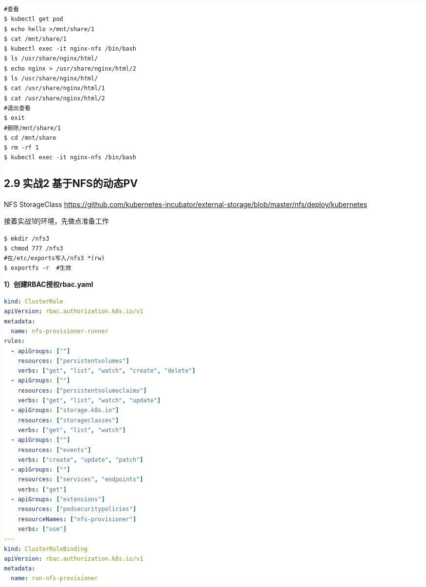 ```shell
#查看
$ kubectl get pod
$ echo hello >/mnt/share/1
$ cat /mnt/share/1
$ kubectl exec -it nginx-nfs /bin/bash
$ ls /usr/share/nginx/html/
$ echo nginx > /usr/share/nginx/html/2
$ ls /usr/share/nginx/html/
$ cat /usr/share/nginx/html/1
$ cat /usr/share/nginx/html/2
#退出查看
$ exit
#删除/mnt/share/1
$ cd /mnt/share
$ rm -rf 1
$ kubectl exec -it nginx-nfs /bin/bash
```



## 2.9 实战2 基于NFS的动态PV

NFS StorageClass    https://github.com/kubernetes-incubator/external-storage/blob/master/nfs/deploy/kubernetes

接着实战1的环境，先做点准备工作

```shell
$ mkdir /nfs3
$ chmod 777 /nfs3
#在/etc/exports写入/nfs3 *(rw)
$ exportfs -r  #生效
```

**1）创建RBAC授权rbac.yaml**

```yaml
kind: ClusterRole
apiVersion: rbac.authorization.k8s.io/v1
metadata:
  name: nfs-provisioner-runner
rules:
  - apiGroups: [""]
    resources: ["persistentvolumes"]
    verbs: ["get", "list", "watch", "create", "delete"]
  - apiGroups: [""]
    resources: ["persistentvolumeclaims"]
    verbs: ["get", "list", "watch", "update"]
  - apiGroups: ["storage.k8s.io"]
    resources: ["storageclasses"]
    verbs: ["get", "list", "watch"]
  - apiGroups: [""]
    resources: ["events"]
    verbs: ["create", "update", "patch"]
  - apiGroups: [""]
    resources: ["services", "endpoints"]
    verbs: ["get"]
  - apiGroups: ["extensions"]
    resources: ["podsecuritypolicies"]
    resourceNames: ["nfs-provisioner"]
    verbs: ["use"]
---
kind: ClusterRoleBinding
apiVersion: rbac.authorization.k8s.io/v1
metadata:
  name: run-nfs-provisioner
```
